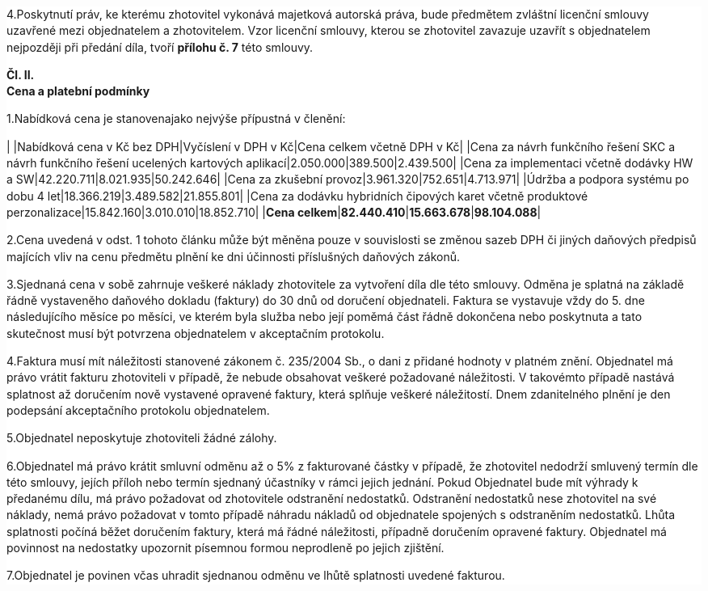 4.Poskytnutí práv, ke kterému zhotovitel vykonává majetková autorská práva, bude předmětem zvláštní licenční smlouvy uzavřené mezi objednatelem a zhotovitelem.
Vzor licenční smlouvy, kterou se zhotovitel zavazuje uzavřít s objednatelem nejpozději při předání díla, tvoří **přílohu č. 7** této smlouvy.

**Čl. II.**  
**Cena a platební podmínky**  

1.Nabídková cena je stanovenajako nejvýše přípustná v členění:

| |Nabídková cena v Kč bez DPH|Vyčíslení v DPH v Kč|Cena celkem včetně DPH v Kč|
|Cena za návrh funkčního řešení SKC a návrh funkčního řešení ucelených kartových aplikací|2.050.000|389.500|2.439.500|
|Cena za implementaci včetně dodávky HW a SW|42.220.711|8.021.935|50.242.646|
|Cena za zkušební provoz|3.961.320|752.651|4.713.971|
|Údržba a podpora systému po dobu 4 let|18.366.219|3.489.582|21.855.801|
|Cena za dodávku hybridních čipových karet včetně produktové perzonalizace|15.842.160|3.010.010|18.852.710|
|**Cena celkem**|**82.440.410**|**15.663.678**|**98.104.088**|


2.Cena uvedená v odst. 1 tohoto článku může být měněna pouze v souvislosti se změnou sazeb DPH či jiných daňových předpisů majících vliv na cenu předmětu plnění ke dni účinnosti příslušných daňových zákonů.  

3.Sjednaná cena v sobě zahrnuje veškeré náklady zhotovitele za vytvoření díla dle této smlouvy. Odměna je splatná na základě řádně vystaveněho daňového dokladu (faktury) do 30 dnů od doručení objednateli. Faktura se vystavuje vždy do 5. dne následujícího měsíce po měsíci, ve kterém byla služba nebo její poměmá část řádně dokončena nebo poskytnuta a tato skutečnost musí být potvrzena objednatelem v akceptačním protokolu.  

4.Faktura musí mít náležitosti stanovené zákonem č. 235/2004 Sb., o dani z přidané
hodnoty v platném znění. Objednatel má právo vrátit fakturu zhotoviteli v případě, že
nebude obsahovat veškeré požadované náležitosti. V takovémto případě nastává
splatnost až doručením nově vystavené opravené faktury, která splňuje veškeré
náležitostí. Dnem zdanitelného plnění je den podepsání akceptačního protokolu
objednatelem.  

5.Objednatel neposkytuje zhotoviteli žádné zálohy.  

6.Objednatel má právo krátit smluvní odměnu až o 5% z fakturované částky v případě, že
zhotovitel nedodrží smluvený termín dle této smlouvy, jejích příloh nebo termín
sjednaný účastníky v rámci jejich jednání. Pokud Objednatel bude mít výhrady
k předanému dílu, má právo požadovat od zhotovitele odstranění nedostatků.
Odstranění nedostatků nese zhotovitel na své náklady, nemá právo požadovat v tomto
případě náhradu nákladů od objednatele spojených s odstraněním nedostatků. Lhůta
splatnosti počíná běžet doručením faktury, která má řádné náležitosti, případně
doručením opravené faktury. Objednatel má povinnost na nedostatky upozornit
písemnou formou neprodleně po jejich zjištění.  

7.Objednatel je povinen včas uhradit sjednanou odměnu ve lhůtě splatnosti uvedené
fakturou.  
